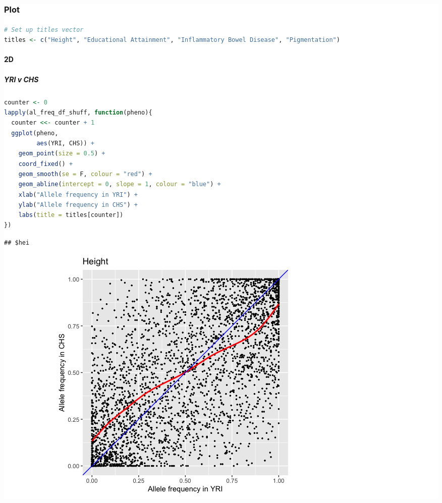 ### Plot


```r
# Set up titles vector
titles <- c("Height", "Educational Attainment", "Inflammatory Bowel Disease", "Pigmentation")
```

#### 2D

##### YRI v CHS


```r
counter <- 0
lapply(al_freq_df_shuff, function(pheno){
  counter <<- counter + 1
  ggplot(pheno,
         aes(YRI, CHS)) +
    geom_point(size = 0.5) +
    coord_fixed() +
    geom_smooth(se = F, colour = "red") +
    geom_abline(intercept = 0, slope = 1, colour = "blue") +
    xlab("Allele frequency in YRI") +
    ylab("Allele frequency in CHS") +
    labs(title = titles[counter])
})
```

```
## $hei
```

![](20200702_notebook_markdown_files/figure-html/unnamed-chunk-25-1.png)
